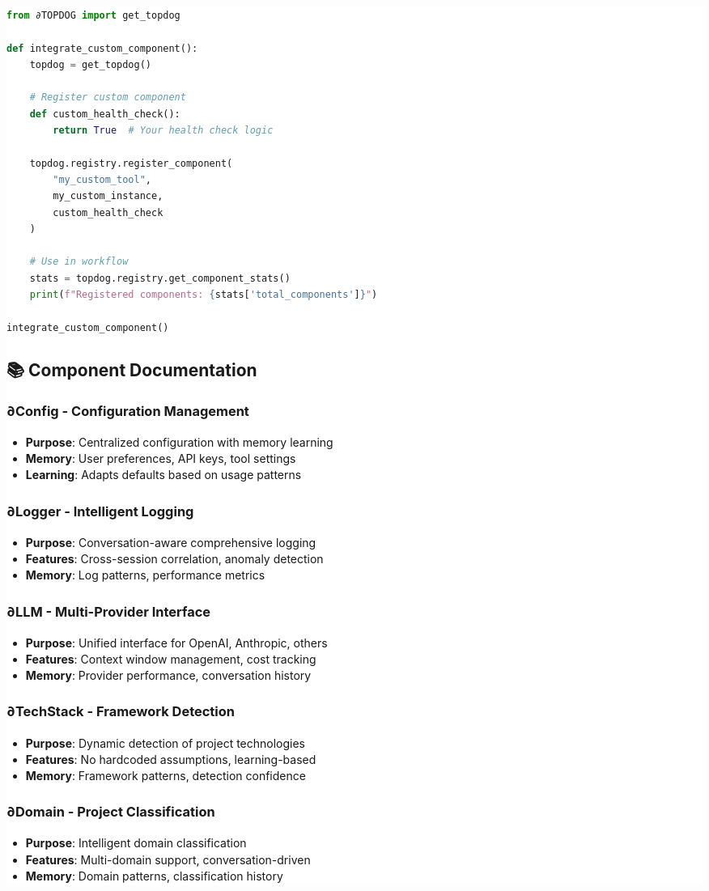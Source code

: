```python
from ∂TOPDOG import get_topdog

def integrate_custom_component():
    topdog = get_topdog()
    
    # Register custom component
    def custom_health_check():
        return True  # Your health check logic
    
    topdog.registry.register_component(
        "my_custom_tool",
        my_custom_instance,
        custom_health_check
    )
    
    # Use in workflow
    stats = topdog.registry.get_component_stats()
    print(f"Registered components: {stats['total_components']}")

integrate_custom_component()
```

## 📚 Component Documentation

### ∂Config - Configuration Management
- **Purpose**: Centralized configuration with memory learning
- **Memory**: User preferences, API keys, tool settings
- **Learning**: Adapts defaults based on usage patterns

### ∂Logger - Intelligent Logging  
- **Purpose**: Conversation-aware comprehensive logging
- **Features**: Cross-session correlation, anomaly detection
- **Memory**: Log patterns, performance metrics

### ∂LLM - Multi-Provider Interface
- **Purpose**: Unified interface for OpenAI, Anthropic, others
- **Features**: Context window management, cost tracking
- **Memory**: Provider performance, conversation history

### ∂TechStack - Framework Detection
- **Purpose**: Dynamic detection of project technologies
- **Features**: No hardcoded assumptions, learning-based
- **Memory**: Framework patterns, detection confidence

### ∂Domain - Project Classification
- **Purpose**: Intelligent domain classification
- **Features**: Multi-domain support, conversation-driven
- **Memory**: Domain patterns, classification history

